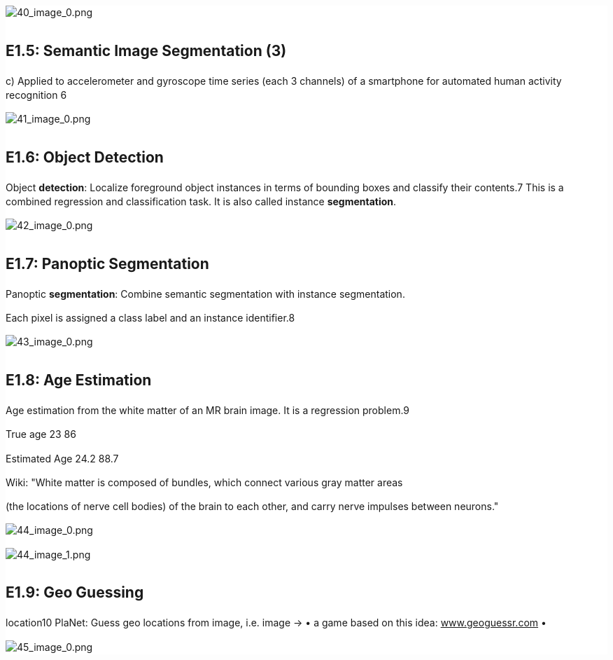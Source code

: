 ![40_image_0.png](40_image_0.png)

## E1.5: Semantic Image Segmentation (3)

c) Applied to accelerometer and gyroscope time series (each 3 channels) of a smartphone for automated human activity recognition 6

![41_image_0.png](41_image_0.png)

## E1.6: Object Detection

Object **detection**: Localize foreground object instances in terms of bounding boxes and classify their contents.7 This is a combined regression and classification task. It is also called instance **segmentation**.

![42_image_0.png](42_image_0.png)

## E1.7: Panoptic Segmentation

Panoptic **segmentation**: Combine semantic segmentation with instance segmentation.

Each pixel is assigned a class label and an instance identifier.8

![43_image_0.png](43_image_0.png)

## E1.8: Age Estimation

Age estimation from the white matter of an MR brain image. It is a regression problem.9

True age 23 86 

Estimated Age 24.2 88.7

Wiki: "White matter is composed of bundles, which connect various gray matter areas

(the locations of nerve cell bodies) of the brain to each other, and carry nerve impulses between neurons."

![44_image_0.png](44_image_0.png)

![44_image_1.png](44_image_1.png)

## E1.9: Geo Guessing

location10 PlaNet: Guess geo locations from image, i.e. image →
•
a game based on this idea: www.geoguessr.com
•

![45_image_0.png](45_image_0.png)
